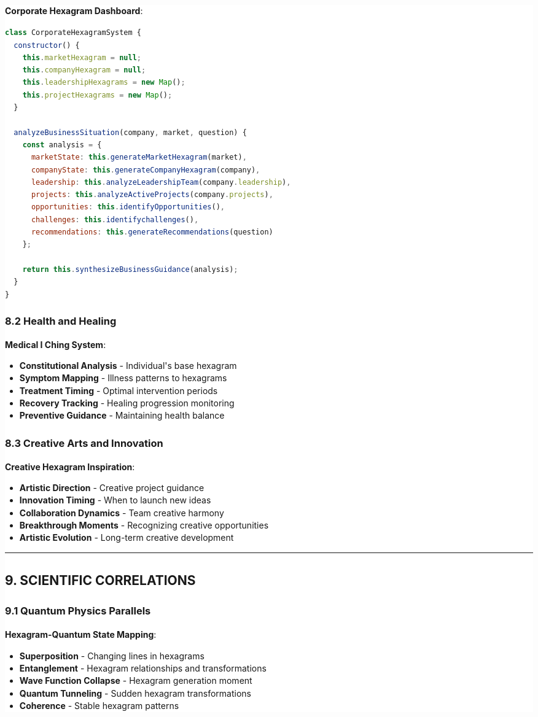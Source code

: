**Corporate Hexagram Dashboard**:
```javascript
class CorporateHexagramSystem {
  constructor() {
    this.marketHexagram = null;
    this.companyHexagram = null;
    this.leadershipHexagrams = new Map();
    this.projectHexagrams = new Map();
  }
  
  analyzeBusinessSituation(company, market, question) {
    const analysis = {
      marketState: this.generateMarketHexagram(market),
      companyState: this.generateCompanyHexagram(company),
      leadership: this.analyzeLeadershipTeam(company.leadership),
      projects: this.analyzeActiveProjects(company.projects),
      opportunities: this.identifyOpportunities(),
      challenges: this.identifychallenges(),
      recommendations: this.generateRecommendations(question)
    };
    
    return this.synthesizeBusinessGuidance(analysis);
  }
}
```

### 8.2 Health and Healing

**Medical I Ching System**:
- **Constitutional Analysis** - Individual's base hexagram
- **Symptom Mapping** - Illness patterns to hexagrams
- **Treatment Timing** - Optimal intervention periods
- **Recovery Tracking** - Healing progression monitoring
- **Preventive Guidance** - Maintaining health balance

### 8.3 Creative Arts and Innovation

**Creative Hexagram Inspiration**:
- **Artistic Direction** - Creative project guidance
- **Innovation Timing** - When to launch new ideas
- **Collaboration Dynamics** - Team creative harmony
- **Breakthrough Moments** - Recognizing creative opportunities
- **Artistic Evolution** - Long-term creative development

---

## 9. SCIENTIFIC CORRELATIONS

### 9.1 Quantum Physics Parallels

**Hexagram-Quantum State Mapping**:
- **Superposition** - Changing lines in hexagrams
- **Entanglement** - Hexagram relationships and transformations
- **Wave Function Collapse** - Hexagram generation moment
- **Quantum Tunneling** - Sudden hexagram transformations
- **Coherence** - Stable hexagram patterns
